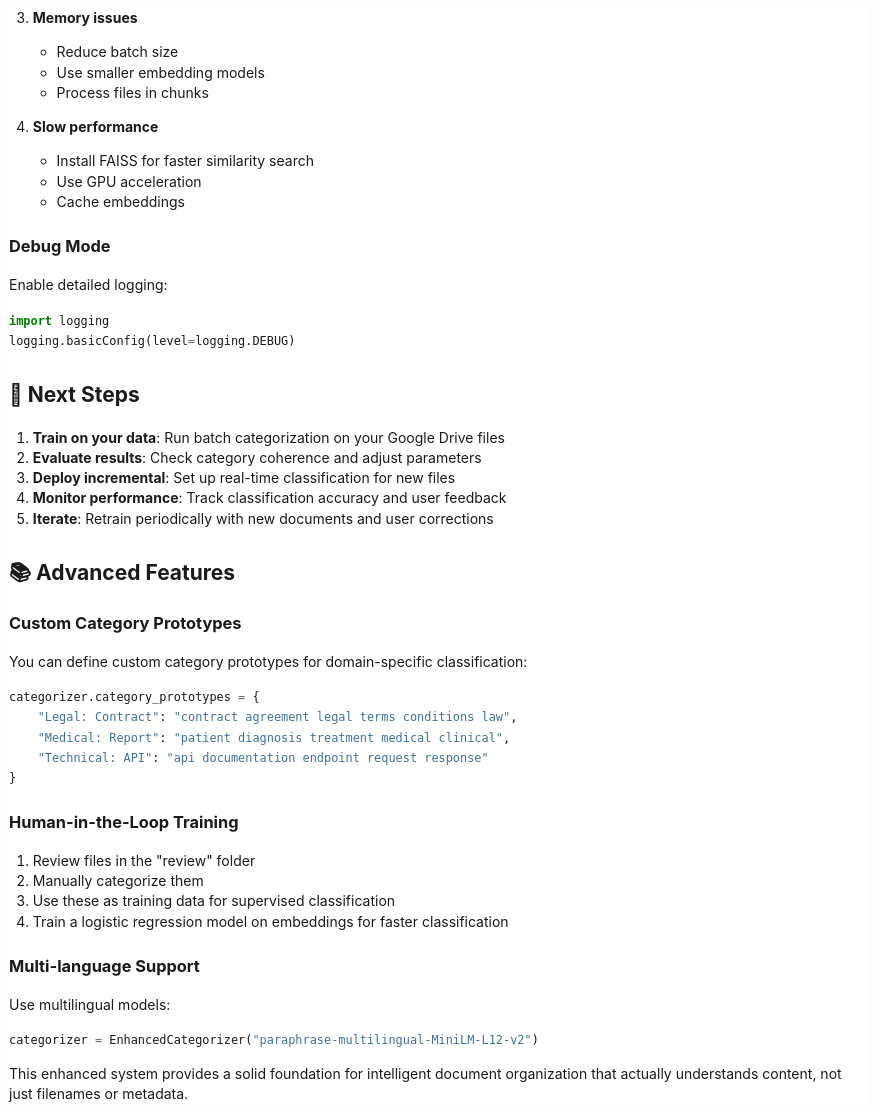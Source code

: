 3. **Memory issues**
   - Reduce batch size
   - Use smaller embedding models
   - Process files in chunks

4. **Slow performance**
   - Install FAISS for faster similarity search
   - Use GPU acceleration
   - Cache embeddings

### Debug Mode

Enable detailed logging:
```python
import logging
logging.basicConfig(level=logging.DEBUG)
```

## 🚀 Next Steps

1. **Train on your data**: Run batch categorization on your Google Drive files
2. **Evaluate results**: Check category coherence and adjust parameters
3. **Deploy incremental**: Set up real-time classification for new files
4. **Monitor performance**: Track classification accuracy and user feedback
5. **Iterate**: Retrain periodically with new documents and user corrections

## 📚 Advanced Features

### Custom Category Prototypes
You can define custom category prototypes for domain-specific classification:

```python
categorizer.category_prototypes = {
    "Legal: Contract": "contract agreement legal terms conditions law",
    "Medical: Report": "patient diagnosis treatment medical clinical",
    "Technical: API": "api documentation endpoint request response"
}
```

### Human-in-the-Loop Training
1. Review files in the "review" folder
2. Manually categorize them
3. Use these as training data for supervised classification
4. Train a logistic regression model on embeddings for faster classification

### Multi-language Support
Use multilingual models:
```python
categorizer = EnhancedCategorizer("paraphrase-multilingual-MiniLM-L12-v2")
```

This enhanced system provides a solid foundation for intelligent document organization that actually understands content, not just filenames or metadata.

